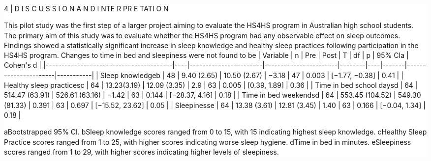 4     |    D I S C U S S I O N A N D I NTE R PR E TATI O N

This pilot study was the first step of a larger project aiming to evaluate the HS4HS program in Australian high school students. The primary aim of this study was to evaluate whether the HS4HS program had any observable effect on sleep outcomes. Findings showed a statistically significant increase in sleep knowledge and healthy sleep practices following participation in the HS4HS program. Changes to time in bed and sleepiness were not found to be | Variable                               | n  | Pre                    | Post                   | T      | df | p     | 95% CIa              | Cohen's d |
|----------------------------------------|----|-----------------------|-----------------------|--------|----|-------|----------------------|-----------|
| Sleep knowledgeb                       | 48 | 9.40 (2.65)           | 10.50 (2.67)          | −3.18  | 47 | 0.003 | [−1.77, −0.38]      | 0.41      |
| Healthy sleep practicesc               | 64 | 13.23(3.19)           | 12.09 (3.35)          | 2.9    | 63 | 0.005 | [0.39, 1.89]        | 0.36      |
| Time in bed school daysd               | 64 | 514.47 (63.91)        | 526.61 (63.16)        | −1.42  | 63 | 0.144 | [−28.37, 4.16]      | 0.18      |
| Time in bed weekendsd                  | 64 | 553.45 (104.52)       | 549.30 (81.33)        | 0.391  | 63 | 0.697 | [−15.52, 23.62]     | 0.05      |
| Sleepinesse                            | 64 | 13.38 (3.61)          | 12.81 (3.45)          | 1.40   | 63 | 0.166 | [−0.04, 1.34]       | 0.18      |

aBootstrapped 95% CI.
bSleep knowledge scores ranged from 0 to 15, with 15 indicating highest sleep knowledge.
cHealthy Sleep Practice scores ranged from 1 to 25, with higher scores indicating worse sleep hygiene.
dTime in bed in minutes.
eSleepiness scores ranged from 1 to 29, with higher scores indicating higher levels of sleepiness.
